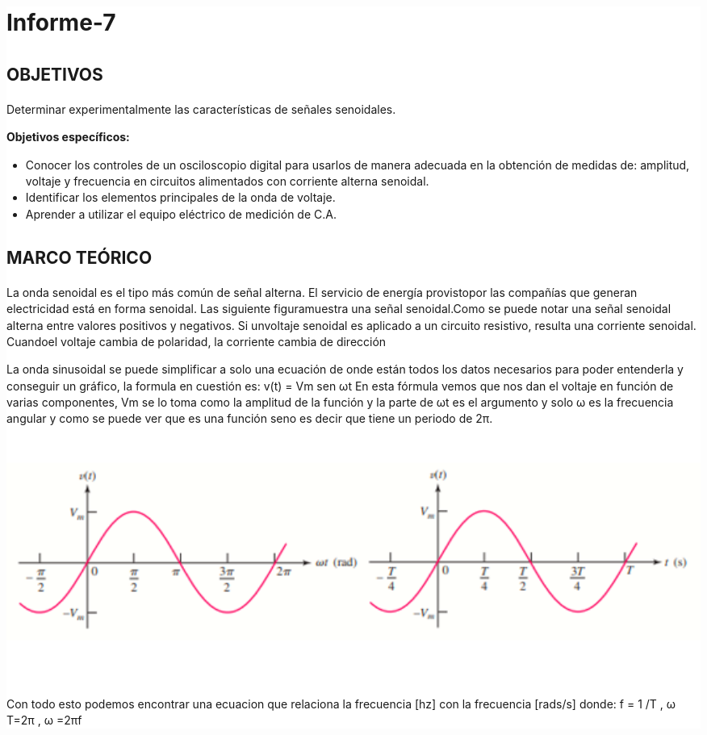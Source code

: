 # Informe-7
## OBJETIVOS


Determinar experimentalmente las características de señales senoidales.

**Objetivos específicos:** 
 - Conocer los controles de un osciloscopio digital para usarlos de manera adecuada en la obtención de medidas de: amplitud, voltaje y frecuencia en circuitos alimentados con corriente alterna senoidal.
 - Identificar los elementos principales de la onda de voltaje.   
 - Aprender a utilizar el equipo eléctrico de medición de C.A.
## MARCO TEÓRICO

La onda senoidal es el tipo más común de señal alterna. El servicio de energía provistopor las compañías que generan electricidad está en forma senoidal. Las siguiente figuramuestra una señal senoidal.Como se puede notar una señal senoidal alterna entre valores positivos y negativos. Si unvoltaje senoidal es aplicado a un circuito resistivo, resulta una corriente senoidal. Cuandoel voltaje cambia de polaridad, la corriente cambia de dirección

La onda sinusoidal se puede simplificar a solo una ecuación de onde están todos los datos necesarios para poder entenderla y conseguir un gráfico, la formula en cuestión es:
v(t) = Vm sen ωt
	En esta fórmula vemos que nos dan el voltaje en función de varias componentes, Vm se lo toma como la amplitud de la función y la parte de ωt es el argumento y solo ω es la frecuencia angular y como se puede ver que es una función seno es decir que tiene un periodo de 2π.

<section>
      <div class="container mt-5 mb-5">
        <img src="img/0.PNG"
          alt="Gustav Robert Kirchhoff (1824 - 1887)"
          height="300"
          style ="float-left ml-4"
        />           
   </div>
   </section>
   
Con todo esto podemos encontrar una ecuacion que relaciona la frecuencia [hz] con la frecuencia [rads/s] donde:
f = 1 /T    ,   ω T=2π    ,  ω =2πf

